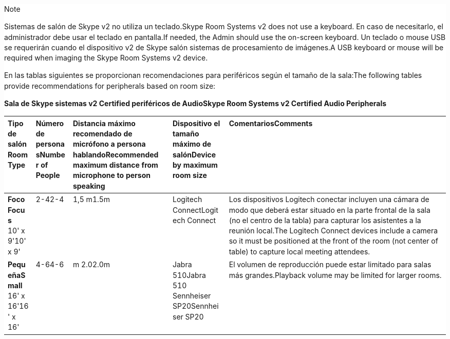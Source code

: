 > [!NOTE]
> <span data-ttu-id="a1bed-206">Sistemas de salón de Skype v2 no utiliza un teclado.</span><span class="sxs-lookup"><span data-stu-id="a1bed-206">Skype Room Systems v2 does not use a keyboard.</span></span> <span data-ttu-id="a1bed-207">En caso de necesitarlo, el administrador debe usar el teclado en pantalla.</span><span class="sxs-lookup"><span data-stu-id="a1bed-207">If needed, the Admin should use the on-screen keyboard.</span></span> <span data-ttu-id="a1bed-208">Un teclado o mouse USB se requerirán cuando el dispositivo v2 de Skype salón sistemas de procesamiento de imágenes.</span><span class="sxs-lookup"><span data-stu-id="a1bed-208">A USB keyboard or mouse will be required when imaging the Skype Room Systems v2 device.</span></span> 
  
<span data-ttu-id="a1bed-209">En las tablas siguientes se proporcionan recomendaciones para periféricos según el tamaño de la sala:</span><span class="sxs-lookup"><span data-stu-id="a1bed-209">The following tables provide recommendations for peripherals based on room size:</span></span>
  
<span data-ttu-id="a1bed-210">**Sala de Skype sistemas v2 Certified periféricos de Audio**</span><span class="sxs-lookup"><span data-stu-id="a1bed-210">**Skype Room Systems v2 Certified Audio Peripherals**</span></span>

|<span data-ttu-id="a1bed-211">**Tipo de salón**</span><span class="sxs-lookup"><span data-stu-id="a1bed-211">**Room Type**</span></span>|<span data-ttu-id="a1bed-212">**Número de personas**</span><span class="sxs-lookup"><span data-stu-id="a1bed-212">**Number of People**</span></span>|<span data-ttu-id="a1bed-213">**Distancia máximo recomendado de micrófono a persona hablando**</span><span class="sxs-lookup"><span data-stu-id="a1bed-213">**Recommended maximum distance from microphone to person speaking**</span></span>|<span data-ttu-id="a1bed-214">**Dispositivo el tamaño máximo de salón**</span><span class="sxs-lookup"><span data-stu-id="a1bed-214">**Device by maximum room size**</span></span>|<span data-ttu-id="a1bed-215">**Comentarios**</span><span class="sxs-lookup"><span data-stu-id="a1bed-215">**Comments**</span></span>|
|:-----|:-----|:-----|:-----|:-----|
|<span data-ttu-id="a1bed-216">**Foco**</span><span class="sxs-lookup"><span data-stu-id="a1bed-216">**Focus**</span></span> <br/> <span data-ttu-id="a1bed-217">10' x 9'</span><span class="sxs-lookup"><span data-stu-id="a1bed-217">10' x 9'</span></span>  <br/> |<span data-ttu-id="a1bed-218">2-4</span><span class="sxs-lookup"><span data-stu-id="a1bed-218">2-4</span></span>  <br/> |<span data-ttu-id="a1bed-219">1,5 m</span><span class="sxs-lookup"><span data-stu-id="a1bed-219">1.5m</span></span>  <br/> |<span data-ttu-id="a1bed-220">Logitech Connect</span><span class="sxs-lookup"><span data-stu-id="a1bed-220">Logitech Connect</span></span>  <br/> |<span data-ttu-id="a1bed-221">Los dispositivos Logitech conectar incluyen una cámara de modo que deberá estar situado en la parte frontal de la sala (no el centro de la tabla) para capturar los asistentes a la reunión local.</span><span class="sxs-lookup"><span data-stu-id="a1bed-221">The Logitech Connect devices include a camera so it must be positioned at the front of the room (not center of table) to capture local meeting attendees.</span></span>  <br/> |
|<span data-ttu-id="a1bed-222">**Pequeña**</span><span class="sxs-lookup"><span data-stu-id="a1bed-222">**Small**</span></span> <br/> <span data-ttu-id="a1bed-223">16' x 16'</span><span class="sxs-lookup"><span data-stu-id="a1bed-223">16' x 16'</span></span>  <br/> |<span data-ttu-id="a1bed-224">4-6</span><span class="sxs-lookup"><span data-stu-id="a1bed-224">4-6</span></span>  <br/> |<span data-ttu-id="a1bed-225">m 2.0</span><span class="sxs-lookup"><span data-stu-id="a1bed-225">2.0m</span></span>  <br/> |<span data-ttu-id="a1bed-226">Jabra 510</span><span class="sxs-lookup"><span data-stu-id="a1bed-226">Jabra 510</span></span>  <br/> <span data-ttu-id="a1bed-227">Sennheiser SP20</span><span class="sxs-lookup"><span data-stu-id="a1bed-227">Sennheiser SP20</span></span>  <br/> |<span data-ttu-id="a1bed-228">El volumen de reproducción puede estar limitado para salas más grandes.</span><span class="sxs-lookup"><span data-stu-id="a1bed-228">Playback volume may be limited for larger rooms.</span></span>  <br/> |